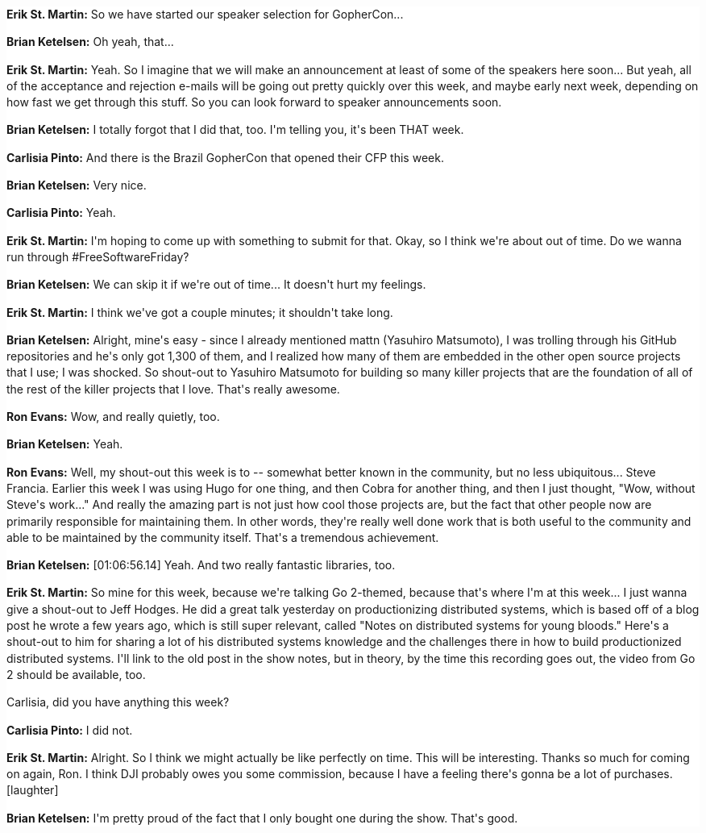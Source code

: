 **Erik St. Martin:** So we have started our speaker selection for GopherCon...

**Brian Ketelsen:** Oh yeah, that...

**Erik St. Martin:** Yeah. So I imagine that we will make an announcement at least of some of the speakers here soon... But yeah, all of the acceptance and rejection e-mails will be going out pretty quickly over this week, and maybe early next week, depending on how fast we get through this stuff. So you can look forward to speaker announcements soon.

**Brian Ketelsen:** I totally forgot that I did that, too. I'm telling you, it's been THAT week.

**Carlisia Pinto:** And there is the Brazil GopherCon that opened their CFP this week.

**Brian Ketelsen:** Very nice.

**Carlisia Pinto:** Yeah.

**Erik St. Martin:** I'm hoping to come up with something to submit for that. Okay, so I think we're about out of time. Do we wanna run through \#FreeSoftwareFriday?

**Brian Ketelsen:** We can skip it if we're out of time... It doesn't hurt my feelings.

**Erik St. Martin:** I think we've got a couple minutes; it shouldn't take long.

**Brian Ketelsen:** Alright, mine's easy - since I already mentioned mattn (Yasuhiro Matsumoto), I was trolling through his GitHub repositories and he's only got 1,300 of them, and I realized how many of them are embedded in the other open source projects that I use; I was shocked. So shout-out to Yasuhiro Matsumoto for building so many killer projects that are the foundation of all of the rest of the killer projects that I love. That's really awesome.

**Ron Evans:** Wow, and really quietly, too.

**Brian Ketelsen:** Yeah.

**Ron Evans:** Well, my shout-out this week is to -- somewhat better known in the community, but no less ubiquitous... Steve Francia. Earlier this week I was using Hugo for one thing, and then Cobra for another thing, and then I just thought, "Wow, without Steve's work..." And really the amazing part is not just how cool those projects are, but the fact that other people now are primarily responsible for maintaining them. In other words, they're really well done work that is both useful to the community and able to be maintained by the community itself. That's a tremendous achievement.

**Brian Ketelsen:** \[01:06:56.14\] Yeah. And two really fantastic libraries, too.

**Erik St. Martin:** So mine for this week, because we're talking Go 2-themed, because that's where I'm at this week... I just wanna give a shout-out to Jeff Hodges. He did a great talk yesterday on productionizing distributed systems, which is based off of a blog post he wrote a few years ago, which is still super relevant, called "Notes on distributed systems for young bloods." Here's a shout-out to him for sharing a lot of his distributed systems knowledge and the challenges there in how to build productionized distributed systems. I'll link to the old post in the show notes, but in theory, by the time this recording goes out, the video from Go 2 should be available, too.

Carlisia, did you have anything this week?

**Carlisia Pinto:** I did not.

**Erik St. Martin:** Alright. So I think we might actually be like perfectly on time. This will be interesting. Thanks so much for coming on again, Ron. I think DJI probably owes you some commission, because I have a feeling there's gonna be a lot of purchases. \[laughter\]

**Brian Ketelsen:** I'm pretty proud of the fact that I only bought one during the show. That's good.

